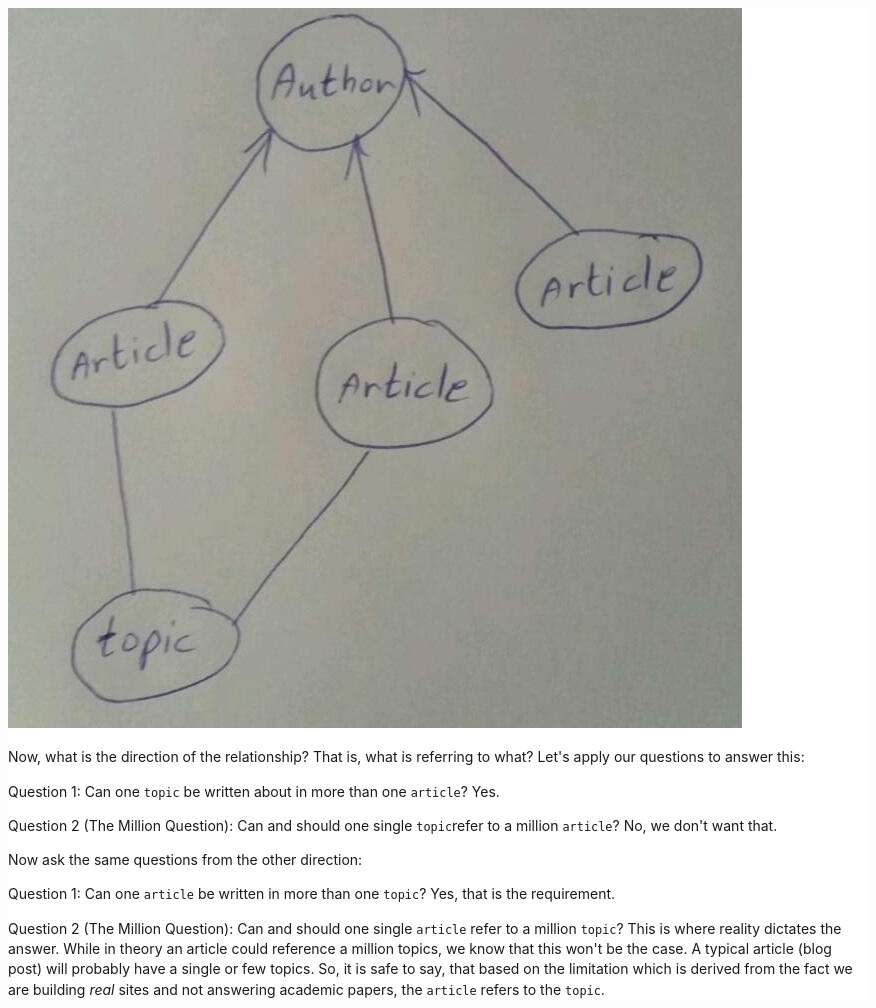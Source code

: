 ![](4.jpg)

Now, what is the direction of the relationship? That is, what is referring to what? Let's apply our questions to answer this:

Question 1: Can one `topic` be written about in more than one `article`? Yes.

Question 2 (The Million Question): Can and should one single `topic`refer to a million `article`? No, we don't want that.

Now ask the same questions from the other direction:

Question 1: Can one `article` be written in more than one `topic`? Yes, that is the requirement.

Question 2 (The Million Question): Can and should one single `article` refer to a million `topic`?
This is where reality dictates the answer. While in theory an article could reference a million topics, we know that this won't be the case. A typical article (blog post) will probably have a single or few topics. So, it is safe to say, that based on the limitation which is derived from the fact we are building _real_ sites and not answering academic papers, the `article` refers to the `topic`.
